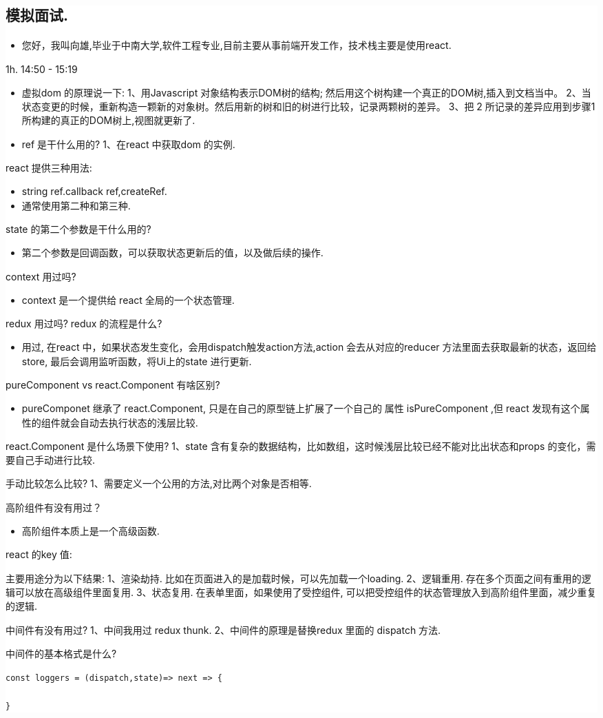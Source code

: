 ## 模拟面试.
* 您好，我叫向雄,毕业于中南大学,软件工程专业,目前主要从事前端开发工作，技术栈主要是使用react.

1h.
14:50 - 15:19

* 虚拟dom 的原理说一下:
1、用Javascript 对象结构表示DOM树的结构; 然后用这个树构建一个真正的DOM树,插入到文档当中。
2、当状态变更的时候，重新构造一颗新的对象树。然后用新的树和旧的树进行比较，记录两颗树的差异。
3、把 2 所记录的差异应用到步骤1所构建的真正的DOM树上,视图就更新了.

* ref 是干什么用的?
1、在react 中获取dom 的实例.

react 提供三种用法:
* string ref.callback ref,createRef.
* 通常使用第二种和第三种.

state 的第二个参数是干什么用的?
* 第二个参数是回调函数，可以获取状态更新后的值，以及做后续的操作.

context 用过吗?
* context 是一个提供给 react 全局的一个状态管理.

redux 用过吗? redux 的流程是什么?
* 用过, 在react 中，如果状态发生变化，会用dispatch触发action方法,action 会去从对应的reducer 方法里面去获取最新的状态，返回给store, 最后会调用监听函数，将Ui上的state 进行更新.

pureComponent vs react.Component 有啥区别?
* pureComponet 继承了 react.Component, 只是在自己的原型链上扩展了一个自己的
属性 isPureComponent ,但 react 发现有这个属性的组件就会自动去执行状态的浅层比较.

react.Component 是什么场景下使用?
1、state 含有复杂的数据结构，比如数组，这时候浅层比较已经不能对比出状态和props 的变化，需要自己手动进行比较.

手动比较怎么比较?
1、需要定义一个公用的方法,对比两个对象是否相等.

高阶组件有没有用过？
* 高阶组件本质上是一个高级函数.

react 的key 值:

主要用途分为以下结果:
1、渲染劫持. 比如在页面进入的是加载时候，可以先加载一个loading.
2、逻辑重用. 存在多个页面之间有重用的逻辑可以放在高级组件里面复用.
3、状态复用. 在表单里面，如果使用了受控组件, 可以把受控组件的状态管理放入到高阶组件里面，减少重复的逻辑.

中间件有没有用过?
1、中间我用过 redux thunk.
2、中间件的原理是替换redux 里面的 dispatch 方法.

中间件的基本格式是什么?

```
const loggers = (dispatch,state)=> next => {

}
```
